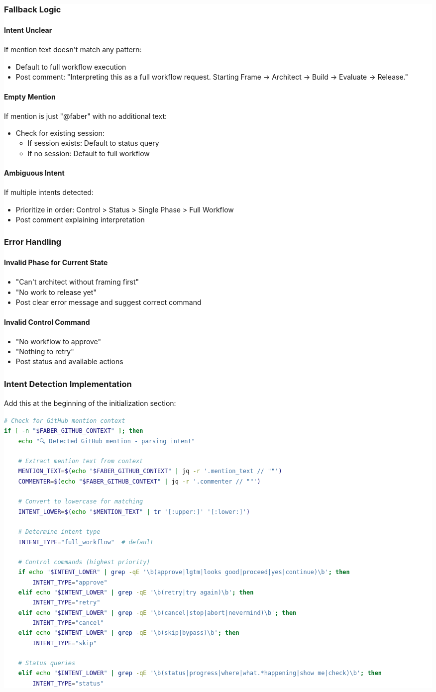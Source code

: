 ### Fallback Logic

#### Intent Unclear
If mention text doesn't match any pattern:
- Default to full workflow execution
- Post comment: "Interpreting this as a full workflow request. Starting Frame → Architect → Build → Evaluate → Release."

#### Empty Mention
If mention is just "@faber" with no additional text:
- Check for existing session:
  - If session exists: Default to status query
  - If no session: Default to full workflow

#### Ambiguous Intent
If multiple intents detected:
- Prioritize in order: Control > Status > Single Phase > Full Workflow
- Post comment explaining interpretation

### Error Handling

#### Invalid Phase for Current State
- "Can't architect without framing first"
- "No work to release yet"
- Post clear error message and suggest correct command

#### Invalid Control Command
- "No workflow to approve"
- "Nothing to retry"
- Post status and available actions

### Intent Detection Implementation

Add this at the beginning of the initialization section:

```bash
# Check for GitHub mention context
if [ -n "$FABER_GITHUB_CONTEXT" ]; then
    echo "🔍 Detected GitHub mention - parsing intent"

    # Extract mention text from context
    MENTION_TEXT=$(echo "$FABER_GITHUB_CONTEXT" | jq -r '.mention_text // ""')
    COMMENTER=$(echo "$FABER_GITHUB_CONTEXT" | jq -r '.commenter // ""')

    # Convert to lowercase for matching
    INTENT_LOWER=$(echo "$MENTION_TEXT" | tr '[:upper:]' '[:lower:]')

    # Determine intent type
    INTENT_TYPE="full_workflow"  # default

    # Control commands (highest priority)
    if echo "$INTENT_LOWER" | grep -qE '\b(approve|lgtm|looks good|proceed|yes|continue)\b'; then
        INTENT_TYPE="approve"
    elif echo "$INTENT_LOWER" | grep -qE '\b(retry|try again)\b'; then
        INTENT_TYPE="retry"
    elif echo "$INTENT_LOWER" | grep -qE '\b(cancel|stop|abort|nevermind)\b'; then
        INTENT_TYPE="cancel"
    elif echo "$INTENT_LOWER" | grep -qE '\b(skip|bypass)\b'; then
        INTENT_TYPE="skip"

    # Status queries
    elif echo "$INTENT_LOWER" | grep -qE '\b(status|progress|where|what.*happening|show me|check)\b'; then
        INTENT_TYPE="status"
```